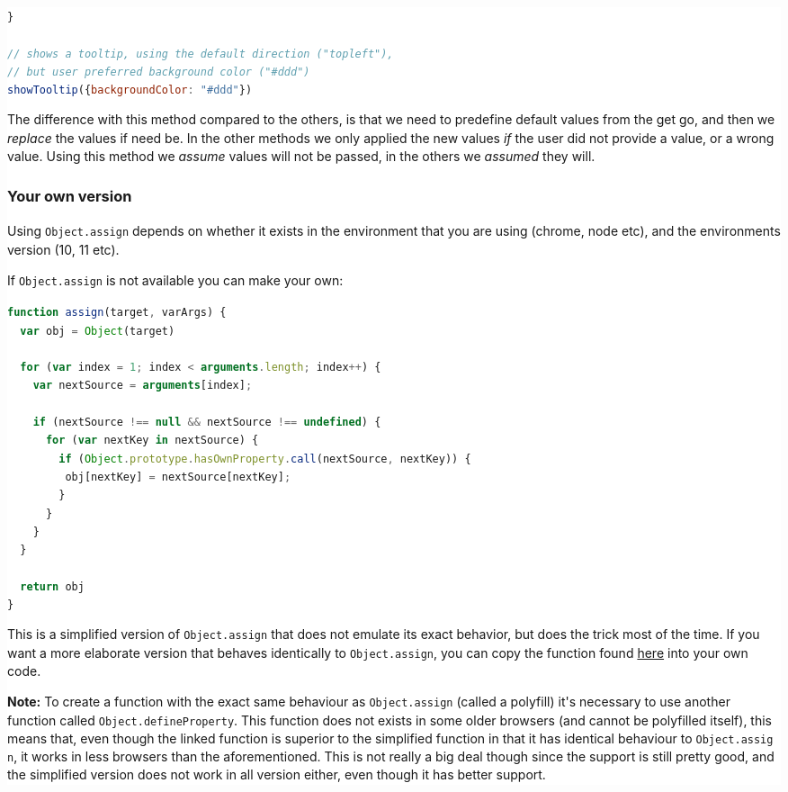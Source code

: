 ```js
}

// shows a tooltip, using the default direction ("topleft"),
// but user preferred background color ("#ddd")
showTooltip({backgroundColor: "#ddd"})

```

The difference with this method compared to the others, is that we need to predefine default values from the get go,
and then we _replace_ the values if need be. In the other methods we only applied the new values _if_ the user
did not provide a value, or a wrong value. Using this method we _assume_ values will not be passed, in the others we _assumed_ they will.


### Your own version
Using <code>Object.assign</code> depends on whether it exists in
the environment that you are using (chrome, node etc), and the environments version (10, 11 etc).

If <code>Object.assign</code> is not available you can make your own:

```js
function assign(target, varArgs) {
  var obj = Object(target)

  for (var index = 1; index < arguments.length; index++) {
    var nextSource = arguments[index];

    if (nextSource !== null && nextSource !== undefined) {
      for (var nextKey in nextSource) {
        if (Object.prototype.hasOwnProperty.call(nextSource, nextKey)) {
         obj[nextKey] = nextSource[nextKey];
        }
      }
    }
  }

  return obj
}
```


This is a simplified version of <code>Object.assign</code> that does not emulate its exact behavior, but does the trick most of the time. If you want a more elaborate version that behaves identically to <code>Object.assign</code>, you can copy the function found <a href="https://developer.mozilla.org/en-US/docs/Web/JavaScript/Reference/Global_Objects/Object/assign#polyfill">here</a> into your own code.

<b>Note:</b> To create a function with the exact same behaviour as <code>Object.assign</code> (called a polyfill) it's necessary to use another function called  <code>Object.defineProperty</code>.
This function does not exists in some older browsers (and cannot be polyfilled itself), this means that, even though the linked function is superior to the simplified function in that it has identical behaviour to <code>Object.assign</code>, it works in less browsers than the aforementioned. This is not really a big deal though since the support is still pretty good, and the simplified version does not work in all version either, even though it has better support.
